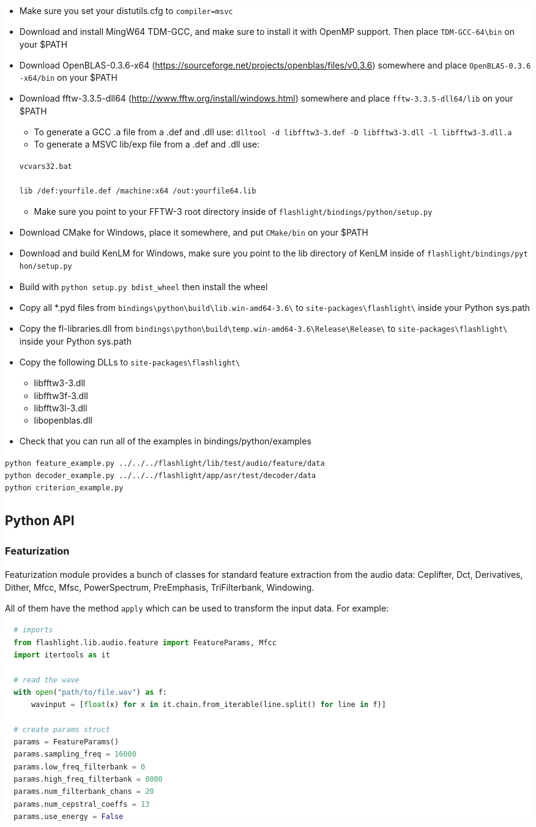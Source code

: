 - Make sure you set your distutils.cfg to `compiler=msvc`
- Download and install MingW64 TDM-GCC, and make sure to install it with OpenMP support. Then place `TDM-GCC-64\bin` on your $PATH
- Download OpenBLAS-0.3.6-x64 (https://sourceforge.net/projects/openblas/files/v0.3.6) somewhere and place `OpenBLAS-0.3.6-x64/bin` on your $PATH
- Download fftw-3.3.5-dll64 (http://www.fftw.org/install/windows.html) somewhere and place `fftw-3.3.5-dll64/lib` on your $PATH
	+ To generate a GCC .a file from a .def and .dll use: `dlltool -d libfftw3-3.def -D libfftw3-3.dll -l libfftw3-3.dll.a`
	+ To generate a MSVC lib/exp file from a .def and .dll use:
	```
	vcvars32.bat
	
	lib /def:yourfile.def /machine:x64 /out:yourfile64.lib
	```
	+ Make sure you point to your FFTW-3 root directory inside of `flashlight/bindings/python/setup.py`
- Download CMake for Windows, place it somewhere, and put `CMake/bin` on your $PATH
- Download and build KenLM for Windows, make sure you point to the lib directory of KenLM inside of `flashlight/bindings/python/setup.py`

- Build with `python setup.py bdist_wheel` then install the wheel
- Copy all *.pyd files from `bindings\python\build\lib.win-amd64-3.6\` to `site-packages\flashlight\` inside your Python sys.path
- Copy the fl-libraries.dll from `bindings\python\build\temp.win-amd64-3.6\Release\Release\` to `site-packages\flashlight\` inside your Python sys.path
- Copy the following DLLs to `site-packages\flashlight\`
	+ libfftw3-3.dll
	+ libfftw3f-3.dll
	+ libfftw3l-3.dll
	+ libopenblas.dll

- Check that you can run all of the examples in bindings/python/examples
```
python feature_example.py ../../../flashlight/lib/test/audio/feature/data
python decoder_example.py ../../../flashlight/app/asr/test/decoder/data
python criterion_example.py
```


## Python API

### Featurization
Featurization module provides a bunch of classes for standard feature extraction from the audio data:
Ceplifter, Dct, Derivatives, Dither, Mfcc, Mfsc, PowerSpectrum, PreEmphasis, TriFilterbank, Windowing.

All of them have the method ``apply`` which can be used to transform the input data. For example:

```python
  # imports
  from flashlight.lib.audio.feature import FeatureParams, Mfcc
  import itertools as it

  # read the wave
  with open("path/to/file.wav") as f:
      wavinput = [float(x) for x in it.chain.from_iterable(line.split() for line in f)]

  # create params struct
  params = FeatureParams()
  params.sampling_freq = 16000
  params.low_freq_filterbank = 0
  params.high_freq_filterbank = 8000
  params.num_filterbank_chans = 20
  params.num_cepstral_coeffs = 13
  params.use_energy = False
```